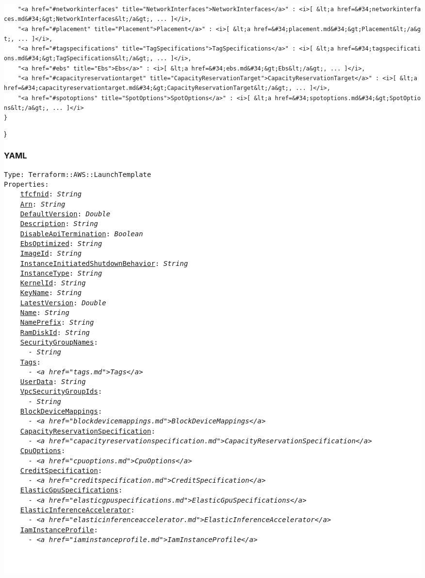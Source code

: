         "<a href="#networkinterfaces" title="NetworkInterfaces">NetworkInterfaces</a>" : <i>[ &lt;a href=&#34;networkinterfaces.md&#34;&gt;NetworkInterfaces&lt;/a&gt;, ... ]</i>,
        "<a href="#placement" title="Placement">Placement</a>" : <i>[ &lt;a href=&#34;placement.md&#34;&gt;Placement&lt;/a&gt;, ... ]</i>,
        "<a href="#tagspecifications" title="TagSpecifications">TagSpecifications</a>" : <i>[ &lt;a href=&#34;tagspecifications.md&#34;&gt;TagSpecifications&lt;/a&gt;, ... ]</i>,
        "<a href="#ebs" title="Ebs">Ebs</a>" : <i>[ &lt;a href=&#34;ebs.md&#34;&gt;Ebs&lt;/a&gt;, ... ]</i>,
        "<a href="#capacityreservationtarget" title="CapacityReservationTarget">CapacityReservationTarget</a>" : <i>[ &lt;a href=&#34;capacityreservationtarget.md&#34;&gt;CapacityReservationTarget&lt;/a&gt;, ... ]</i>,
        "<a href="#spotoptions" title="SpotOptions">SpotOptions</a>" : <i>[ &lt;a href=&#34;spotoptions.md&#34;&gt;SpotOptions&lt;/a&gt;, ... ]</i>
    }
}
</pre>

### YAML

<pre>
Type: Terraform::AWS::LaunchTemplate
Properties:
    <a href="#tfcfnid" title="tfcfnid">tfcfnid</a>: <i>String</i>
    <a href="#arn" title="Arn">Arn</a>: <i>String</i>
    <a href="#defaultversion" title="DefaultVersion">DefaultVersion</a>: <i>Double</i>
    <a href="#description" title="Description">Description</a>: <i>String</i>
    <a href="#disableapitermination" title="DisableApiTermination">DisableApiTermination</a>: <i>Boolean</i>
    <a href="#ebsoptimized" title="EbsOptimized">EbsOptimized</a>: <i>String</i>
    <a href="#imageid" title="ImageId">ImageId</a>: <i>String</i>
    <a href="#instanceinitiatedshutdownbehavior" title="InstanceInitiatedShutdownBehavior">InstanceInitiatedShutdownBehavior</a>: <i>String</i>
    <a href="#instancetype" title="InstanceType">InstanceType</a>: <i>String</i>
    <a href="#kernelid" title="KernelId">KernelId</a>: <i>String</i>
    <a href="#keyname" title="KeyName">KeyName</a>: <i>String</i>
    <a href="#latestversion" title="LatestVersion">LatestVersion</a>: <i>Double</i>
    <a href="#name" title="Name">Name</a>: <i>String</i>
    <a href="#nameprefix" title="NamePrefix">NamePrefix</a>: <i>String</i>
    <a href="#ramdiskid" title="RamDiskId">RamDiskId</a>: <i>String</i>
    <a href="#securitygroupnames" title="SecurityGroupNames">SecurityGroupNames</a>: <i>
      - String</i>
    <a href="#tags" title="Tags">Tags</a>: <i>
      - &lt;a href=&#34;tags.md&#34;&gt;Tags&lt;/a&gt;</i>
    <a href="#userdata" title="UserData">UserData</a>: <i>String</i>
    <a href="#vpcsecuritygroupids" title="VpcSecurityGroupIds">VpcSecurityGroupIds</a>: <i>
      - String</i>
    <a href="#blockdevicemappings" title="BlockDeviceMappings">BlockDeviceMappings</a>: <i>
      - &lt;a href=&#34;blockdevicemappings.md&#34;&gt;BlockDeviceMappings&lt;/a&gt;</i>
    <a href="#capacityreservationspecification" title="CapacityReservationSpecification">CapacityReservationSpecification</a>: <i>
      - &lt;a href=&#34;capacityreservationspecification.md&#34;&gt;CapacityReservationSpecification&lt;/a&gt;</i>
    <a href="#cpuoptions" title="CpuOptions">CpuOptions</a>: <i>
      - &lt;a href=&#34;cpuoptions.md&#34;&gt;CpuOptions&lt;/a&gt;</i>
    <a href="#creditspecification" title="CreditSpecification">CreditSpecification</a>: <i>
      - &lt;a href=&#34;creditspecification.md&#34;&gt;CreditSpecification&lt;/a&gt;</i>
    <a href="#elasticgpuspecifications" title="ElasticGpuSpecifications">ElasticGpuSpecifications</a>: <i>
      - &lt;a href=&#34;elasticgpuspecifications.md&#34;&gt;ElasticGpuSpecifications&lt;/a&gt;</i>
    <a href="#elasticinferenceaccelerator" title="ElasticInferenceAccelerator">ElasticInferenceAccelerator</a>: <i>
      - &lt;a href=&#34;elasticinferenceaccelerator.md&#34;&gt;ElasticInferenceAccelerator&lt;/a&gt;</i>
    <a href="#iaminstanceprofile" title="IamInstanceProfile">IamInstanceProfile</a>: <i>
      - &lt;a href=&#34;iaminstanceprofile.md&#34;&gt;IamInstanceProfile&lt;/a&gt;</i>